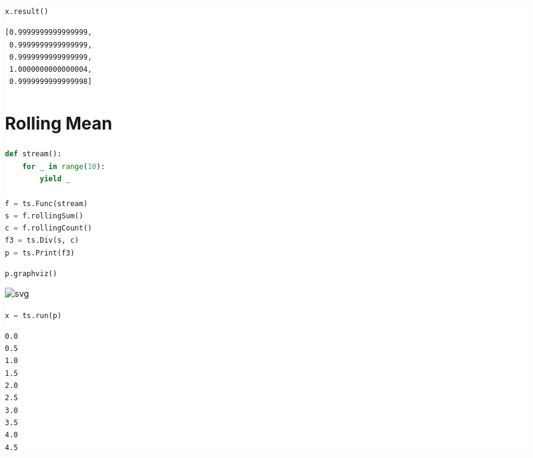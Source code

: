 

```python
x.result()
```




    [0.9999999999999999,
     0.9999999999999999,
     0.9999999999999999,
     1.0000000000000004,
     0.9999999999999998]



# Rolling Mean


```python
def stream():
    for _ in range(10):
        yield _

f = ts.Func(stream)
s = f.rollingSum()
c = f.rollingCount()
f3 = ts.Div(s, c)
p = ts.Print(f3)


```


```python
p.graphviz()
```




![svg](output_13_0.svg)




```python
x = ts.run(p)
```

    0.0
    0.5
    1.0
    1.5
    2.0
    2.5
    3.0
    3.5
    4.0
    4.5

